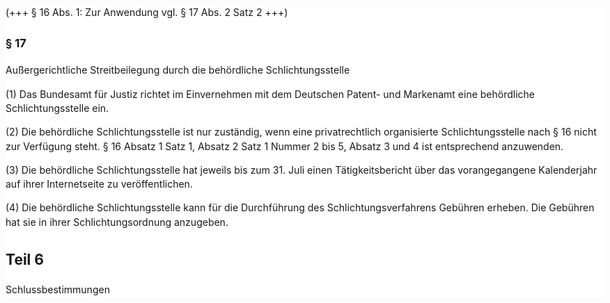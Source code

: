 (+++ § 16 Abs. 1: Zur Anwendung vgl. § 17 Abs. 2 Satz 2 +++)

</div>

</div>

</div>

</div>

<span id="BJNR121500021BJNE001801360.html"></span>

### § 17  
Außergerichtliche Streitbeilegung durch die behördliche Schlichtungsstelle

<div>

<div class="jnhtml">

<div>

<div class="jurAbsatz">

(1) Das Bundesamt für Justiz richtet im Einvernehmen mit dem Deutschen
Patent- und Markenamt eine behördliche Schlichtungsstelle ein.

</div>

<div class="jurAbsatz">

(2) Die behördliche Schlichtungsstelle ist nur zuständig, wenn eine
privatrechtlich organisierte Schlichtungsstelle nach § 16 nicht zur
Verfügung steht. § 16 Absatz 1 Satz 1, Absatz 2 Satz 1 Nummer 2 bis 5,
Absatz 3 und 4 ist entsprechend anzuwenden.

</div>

<div class="jurAbsatz">

(3) Die behördliche Schlichtungsstelle hat jeweils bis zum 31. Juli
einen Tätigkeitsbericht über das vorangegangene Kalenderjahr auf ihrer
Internetseite zu veröffentlichen.

</div>

<div class="jurAbsatz">

(4) Die behördliche Schlichtungsstelle kann für die Durchführung des
Schlichtungsverfahrens Gebühren erheben. Die Gebühren hat sie in ihrer
Schlichtungsordnung anzugeben.

</div>

</div>

</div>

</div>

<span id="BJNR121500021BJNG000600000.html"></span>

## Teil 6  
Schlussbestimmungen
